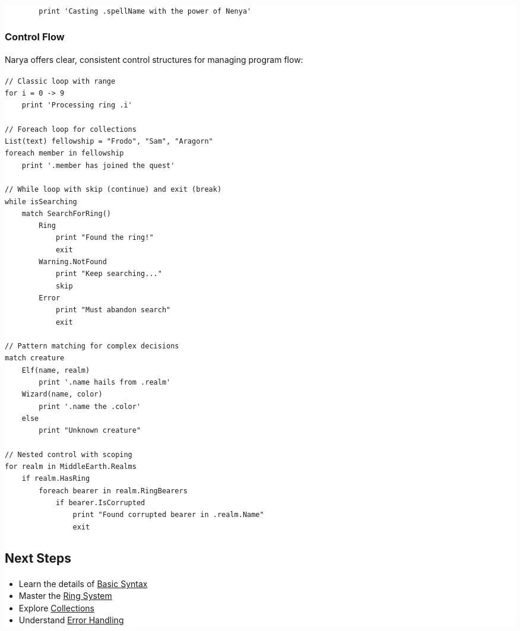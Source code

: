 ```narya
        print 'Casting .spellName with the power of Nenya'
```

### Control Flow

Narya offers clear, consistent control structures for managing program flow:

```narya
// Classic loop with range
for i = 0 -> 9
    print 'Processing ring .i'

// Foreach loop for collections
List(text) fellowship = "Frodo", "Sam", "Aragorn"
foreach member in fellowship
    print '.member has joined the quest'

// While loop with skip (continue) and exit (break)
while isSearching
    match SearchForRing()
        Ring
            print "Found the ring!"
            exit
        Warning.NotFound
            print "Keep searching..."
            skip
        Error
            print "Must abandon search"
            exit

// Pattern matching for complex decisions
match creature
    Elf(name, realm)
        print '.name hails from .realm'
    Wizard(name, color)
        print '.name the .color'
    else
        print "Unknown creature"

// Nested control with scoping
for realm in MiddleEarth.Realms
    if realm.HasRing
        foreach bearer in realm.RingBearers
            if bearer.IsCorrupted
                print "Found corrupted bearer in .realm.Name"
                exit
```

## Next Steps

- Learn the details of [Basic Syntax](syntax/basic-syntax.md)
- Master the [Ring System](advanced-concepts/memory-management.md)
- Explore [Collections](syntax/collections.md)
- Understand [Error Handling](syntax/error-handling.md)
